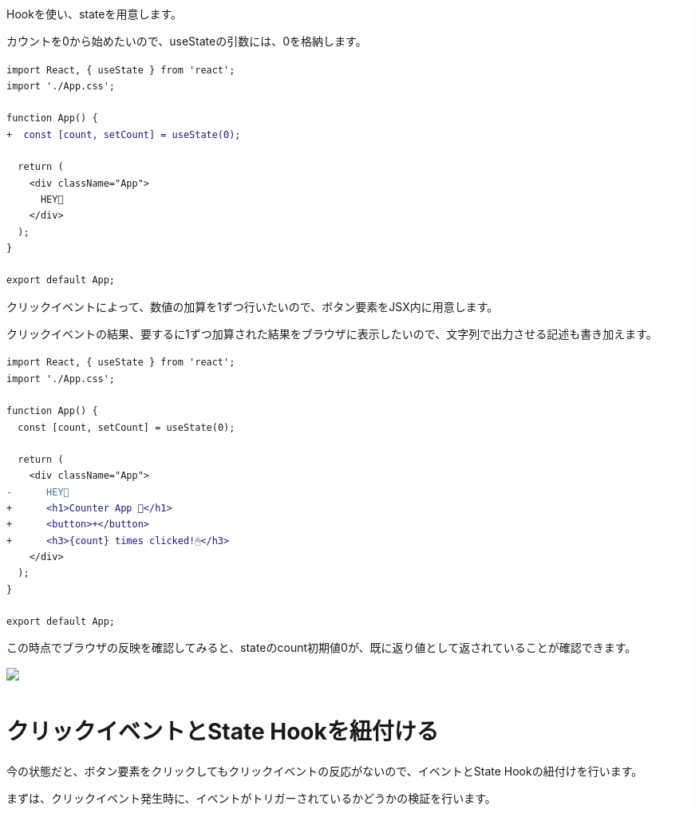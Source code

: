 Hookを使い、stateを用意します。

カウントを0から始めたいので、useStateの引数には、0を格納します。

```diff jsx:src/App.js
import React, { useState } from 'react';
import './App.css';

function App() {
+  const [count, setCount] = useState(0);

  return (
    <div className="App">
      HEY👋
    </div>
  );
}

export default App;
```

クリックイベントによって、数値の加算を1ずつ行いたいので、ボタン要素をJSX内に用意します。

クリックイベントの結果、要するに1ずつ加算された結果をブラウザに表示したいので、文字列で出力させる記述も書き加えます。

```diff jsx:src/App.js
import React, { useState } from 'react';
import './App.css';

function App() {
  const [count, setCount] = useState(0);

  return (
    <div className="App">
-      HEY👋
+      <h1>Counter App 🧮</h1>
+      <button>+</button>
+      <h3>{count} times clicked!🖱</h3>
    </div>
  );
}

export default App;
```

この時点でブラウザの反映を確認してみると、stateのcount初期値0が、既に返り値として返されていることが確認できます。

![](https://storage.googleapis.com/zenn-user-upload/vzx3bi16k3vdbf3hx4gzzvlr5faz)

# クリックイベントとState Hookを紐付ける

今の状態だと、ボタン要素をクリックしてもクリックイベントの反応がないので、イベントとState Hookの紐付けを行います。

まずは、クリックイベント発生時に、イベントがトリガーされているかどうかの検証を行います。
